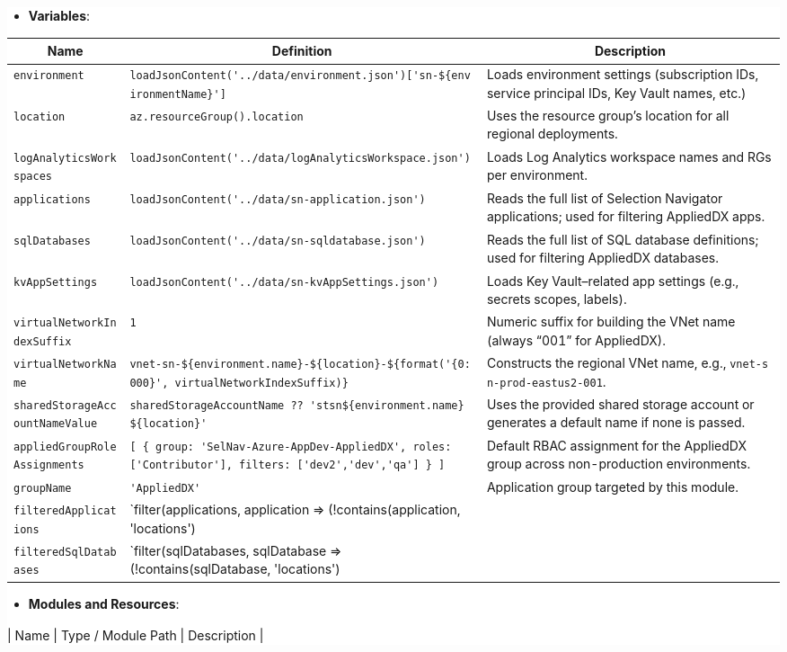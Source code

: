 - **Variables**:

| Name                         | Definition                                                                                                                                                                                                                                   | Description                                                                                          |
|------------------------------|----------------------------------------------------------------------------------------------------------------------------------------------------------------------------------------------------------------------------------------------|------------------------------------------------------------------------------------------------------|
| `environment`                | `loadJsonContent('../data/environment.json')['sn-${environmentName}']`                                                                                                                                      | Loads environment settings (subscription IDs, service principal IDs, Key Vault names, etc.)          |
| `location`                   | `az.resourceGroup().location`                                                                                                                                                                               | Uses the resource group’s location for all regional deployments.                                     |
| `logAnalyticsWorkspaces`     | `loadJsonContent('../data/logAnalyticsWorkspace.json')`                                                                                                                                                    | Loads Log Analytics workspace names and RGs per environment.                                         |
| `applications`               | `loadJsonContent('../data/sn-application.json')`                                                                                                                                                           | Reads the full list of Selection Navigator applications; used for filtering AppliedDX apps.          |
| `sqlDatabases`               | `loadJsonContent('../data/sn-sqldatabase.json')`                                                                                                                                                           | Reads the full list of SQL database definitions; used for filtering AppliedDX databases.             |
| `kvAppSettings`              | `loadJsonContent('../data/sn-kvAppSettings.json')`                                                                                                                                                         | Loads Key Vault–related app settings (e.g., secrets scopes, labels).                                 |
| `virtualNetworkIndexSuffix`  | `1`                                                                                                                                                                                                        | Numeric suffix for building the VNet name (always “001” for AppliedDX).                              |
| `virtualNetworkName`         | ``vnet-sn-${environment.name}-${location}-${format('{0:000}', virtualNetworkIndexSuffix)}``                                                                                                                | Constructs the regional VNet name, e.g., `vnet-sn-prod-eastus2-001`.                                 |
| `sharedStorageAccountNameValue` | `sharedStorageAccountName ?? 'stsn${environment.name}${location}'`                                                                                                                                      | Uses the provided shared storage account or generates a default name if none is passed.              |
| `appliedGroupRoleAssignments` | `[ { group: 'SelNav-Azure-AppDev-AppliedDX', roles: ['Contributor'], filters: ['dev2','dev','qa'] } ]`                                                                                                   | Default RBAC assignment for the AppliedDX group across non-production environments.                  |
| `groupName`                  | `'AppliedDX'`                                                                                                                                                                                             | Application group targeted by this module.                                                           |
| `filteredApplications`       | `filter(applications, application => (!contains(application, 'locations') || contains(application.locations, location)) && (contains(application, 'group') && application.group == groupName))`           | List of AppliedDX applications relevant to this region/location.                                     |
| `filteredSqlDatabases`       | `filter(sqlDatabases, sqlDatabase => (!contains(sqlDatabase, 'locations') || contains(sqlDatabase.locations, location)) && (contains(sqlDatabase, 'group') && sqlDatabase.group == groupName))`           | List of AppliedDX SQL databases relevant to this region/location.                                    |

- **Modules and Resources**:

| Name                      | Type / Module Path                                 | Description                                                                                                                                                                                                                                                                                                                                                     |